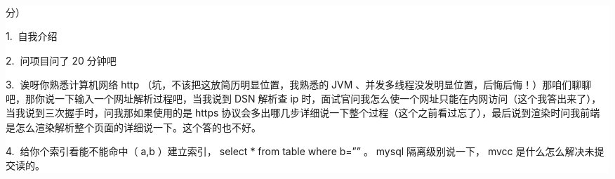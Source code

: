    </span>
   分）
   <span>
   </span>
  </b>
 </p>
 <p>
  1.  自我介绍
  <span>
  </span>
 </p>
 <p>
  2.  问项目问了
  <span>
   20
  </span>
  分钟吧
  <span>
  </span>
 </p>
 <p>
  3.  诶呀你熟悉计算机网络
  <span>
   http
  </span>
  （坑，不该把这放简历明显位置，我熟悉的
  <span>
   JVM
  </span>
  、并发多线程没发明显位置，后悔后悔！）那咱们聊聊吧，那你说一下输入一个网址解析过程吧，当我说到
  <span>
   DSN
  </span>
  解析查
  <span>
   ip
  </span>
  时，面试官问我怎么使一个网址只能在内网访问（这个我答出来了），当我说到三次握手时，问我那如果使用的是
  <span>
   https
  </span>
  协议会多出哪几步详细说一下整个过程（这个之前看过忘了），最后说到渲染时问我前端是怎么渲染解析整个页面的详细说一下。这个答的也不好。
  <span>
  </span>
 </p>
 <p>
  4.  给你个索引看能不能命中（
  <span>
   a,b
  </span>
  ）建立索引，
  <span>
   select * from table where b=””
  </span>
  。
  <span>
   mysql
  </span>
  隔离级别说一下，
  <span>
   mvcc
  </span>
  是什么怎么解决未提交读的。
  <span>